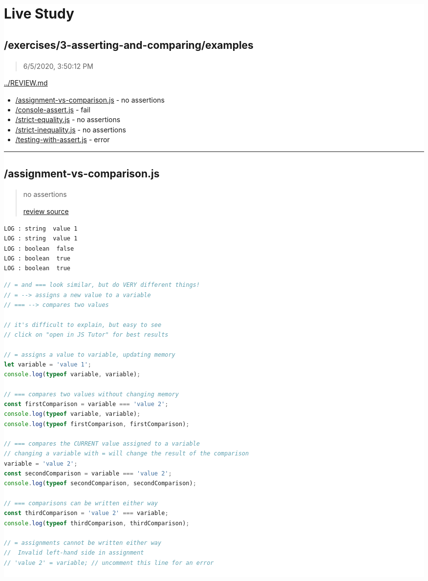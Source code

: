 # Live Study 

## /exercises/3-asserting-and-comparing/examples

> 6/5/2020, 3:50:12 PM 

[../REVIEW.md](../REVIEW.md)

- [/assignment-vs-comparison.js](#assignment-vs-comparisonjs) - no assertions
- [/console-assert.js](#console-assertjs) - fail
- [/strict-equality.js](#strict-equalityjs) - no assertions
- [/strict-inequality.js](#strict-inequalityjs) - no assertions
- [/testing-with-assert.js](#testing-with-assertjs) - error

---

## /assignment-vs-comparison.js

> no assertions
>
> [review source](./assignment-vs-comparison.js)

```txt
LOG : string  value 1
LOG : string  value 1
LOG : boolean  false
LOG : boolean  true
LOG : boolean  true
```

```js
// = and === look similar, but do VERY different things!
// = --> assigns a new value to a variable
// === --> compares two values

// it's difficult to explain, but easy to see
// click on "open in JS Tutor" for best results

// = assigns a value to variable, updating memory
let variable = 'value 1';
console.log(typeof variable, variable);

// === compares two values without changing memory
const firstComparison = variable === 'value 2';
console.log(typeof variable, variable);
console.log(typeof firstComparison, firstComparison);

// === compares the CURRENT value assigned to a variable
// changing a variable with = will change the result of the comparison
variable = 'value 2';
const secondComparison = variable === 'value 2';
console.log(typeof secondComparison, secondComparison);

// === comparisons can be written either way
const thirdComparison = 'value 2' === variable;
console.log(typeof thirdComparison, thirdComparison);

// = assignments cannot be written either way
//  Invalid left-hand side in assignment
// 'value 2' = variable; // uncomment this line for an error



```
